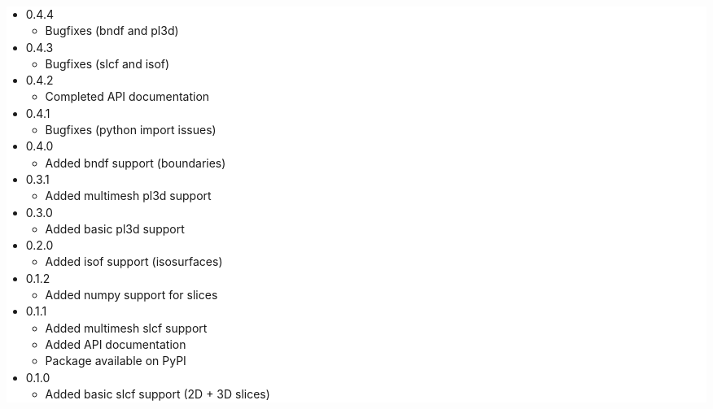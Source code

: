 * 0.4.4
    * Bugfixes (bndf and pl3d)
* 0.4.3
    * Bugfixes (slcf and isof)
* 0.4.2
    * Completed API documentation
* 0.4.1
    * Bugfixes (python import issues) 
* 0.4.0
    * Added bndf support (boundaries)
* 0.3.1
    * Added multimesh pl3d support
* 0.3.0
    * Added basic pl3d support
* 0.2.0
    * Added isof support (isosurfaces)
* 0.1.2
    * Added numpy support for slices
* 0.1.1
    * Added multimesh slcf support
    * Added API documentation
    * Package available on PyPI
* 0.1.0
    * Added basic slcf support (2D + 3D slices)